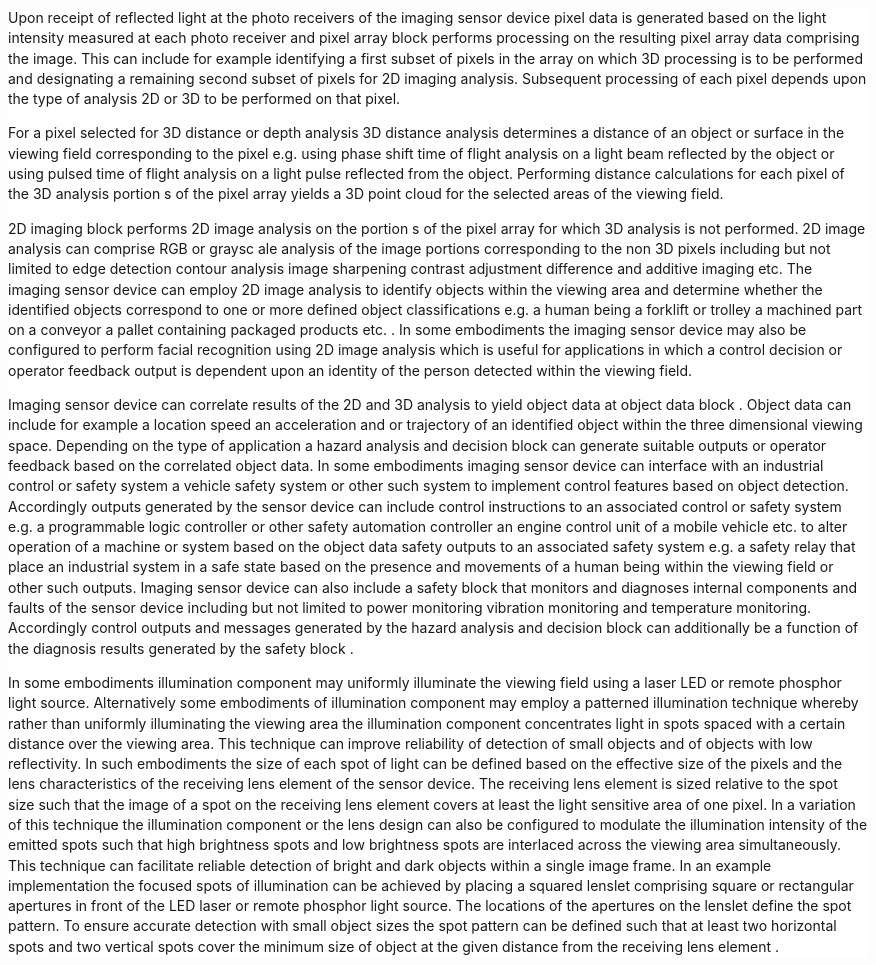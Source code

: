 Upon receipt of reflected light at the photo receivers of the imaging sensor device pixel data is generated based on the light intensity measured at each photo receiver and pixel array block performs processing on the resulting pixel array data comprising the image. This can include for example identifying a first subset of pixels in the array on which 3D processing is to be performed and designating a remaining second subset of pixels for 2D imaging analysis. Subsequent processing of each pixel depends upon the type of analysis 2D or 3D to be performed on that pixel.

For a pixel selected for 3D distance or depth analysis 3D distance analysis determines a distance of an object or surface in the viewing field corresponding to the pixel e.g. using phase shift time of flight analysis on a light beam reflected by the object or using pulsed time of flight analysis on a light pulse reflected from the object. Performing distance calculations for each pixel of the 3D analysis portion s of the pixel array yields a 3D point cloud for the selected areas of the viewing field.

2D imaging block performs 2D image analysis on the portion s of the pixel array for which 3D analysis is not performed. 2D image analysis can comprise RGB or graysc ale analysis of the image portions corresponding to the non 3D pixels including but not limited to edge detection contour analysis image sharpening contrast adjustment difference and additive imaging etc. The imaging sensor device can employ 2D image analysis to identify objects within the viewing area and determine whether the identified objects correspond to one or more defined object classifications e.g. a human being a forklift or trolley a machined part on a conveyor a pallet containing packaged products etc. . In some embodiments the imaging sensor device may also be configured to perform facial recognition using 2D image analysis which is useful for applications in which a control decision or operator feedback output is dependent upon an identity of the person detected within the viewing field.

Imaging sensor device can correlate results of the 2D and 3D analysis to yield object data at object data block . Object data can include for example a location speed an acceleration and or trajectory of an identified object within the three dimensional viewing space. Depending on the type of application a hazard analysis and decision block can generate suitable outputs or operator feedback based on the correlated object data. In some embodiments imaging sensor device can interface with an industrial control or safety system a vehicle safety system or other such system to implement control features based on object detection. Accordingly outputs generated by the sensor device can include control instructions to an associated control or safety system e.g. a programmable logic controller or other safety automation controller an engine control unit of a mobile vehicle etc. to alter operation of a machine or system based on the object data safety outputs to an associated safety system e.g. a safety relay that place an industrial system in a safe state based on the presence and movements of a human being within the viewing field or other such outputs. Imaging sensor device can also include a safety block that monitors and diagnoses internal components and faults of the sensor device including but not limited to power monitoring vibration monitoring and temperature monitoring. Accordingly control outputs and messages generated by the hazard analysis and decision block can additionally be a function of the diagnosis results generated by the safety block .

In some embodiments illumination component may uniformly illuminate the viewing field using a laser LED or remote phosphor light source. Alternatively some embodiments of illumination component may employ a patterned illumination technique whereby rather than uniformly illuminating the viewing area the illumination component concentrates light in spots spaced with a certain distance over the viewing area. This technique can improve reliability of detection of small objects and of objects with low reflectivity. In such embodiments the size of each spot of light can be defined based on the effective size of the pixels and the lens characteristics of the receiving lens element of the sensor device. The receiving lens element is sized relative to the spot size such that the image of a spot on the receiving lens element covers at least the light sensitive area of one pixel. In a variation of this technique the illumination component or the lens design can also be configured to modulate the illumination intensity of the emitted spots such that high brightness spots and low brightness spots are interlaced across the viewing area simultaneously. This technique can facilitate reliable detection of bright and dark objects within a single image frame. In an example implementation the focused spots of illumination can be achieved by placing a squared lenslet comprising square or rectangular apertures in front of the LED laser or remote phosphor light source. The locations of the apertures on the lenslet define the spot pattern. To ensure accurate detection with small object sizes the spot pattern can be defined such that at least two horizontal spots and two vertical spots cover the minimum size of object at the given distance from the receiving lens element .
